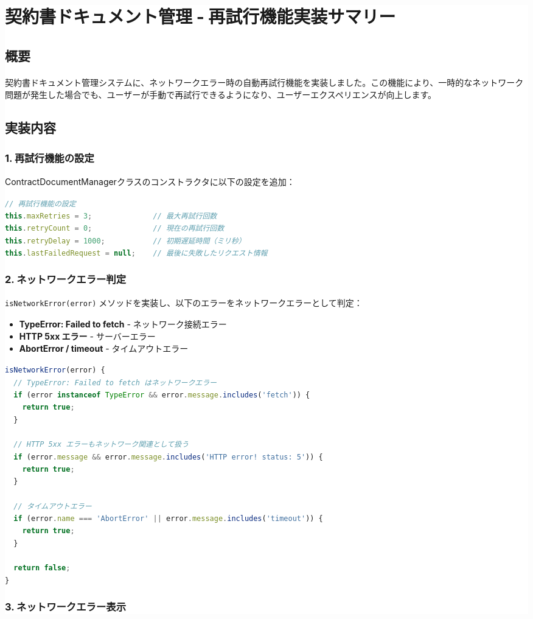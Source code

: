 # 契約書ドキュメント管理 - 再試行機能実装サマリー

## 概要

契約書ドキュメント管理システムに、ネットワークエラー時の自動再試行機能を実装しました。この機能により、一時的なネットワーク問題が発生した場合でも、ユーザーが手動で再試行できるようになり、ユーザーエクスペリエンスが向上します。

## 実装内容

### 1. 再試行機能の設定

ContractDocumentManagerクラスのコンストラクタに以下の設定を追加：

```javascript
// 再試行機能の設定
this.maxRetries = 3;              // 最大再試行回数
this.retryCount = 0;              // 現在の再試行回数
this.retryDelay = 1000;           // 初期遅延時間（ミリ秒）
this.lastFailedRequest = null;    // 最後に失敗したリクエスト情報
```

### 2. ネットワークエラー判定

`isNetworkError(error)` メソッドを実装し、以下のエラーをネットワークエラーとして判定：

- **TypeError: Failed to fetch** - ネットワーク接続エラー
- **HTTP 5xx エラー** - サーバーエラー
- **AbortError / timeout** - タイムアウトエラー

```javascript
isNetworkError(error) {
  // TypeError: Failed to fetch はネットワークエラー
  if (error instanceof TypeError && error.message.includes('fetch')) {
    return true;
  }
  
  // HTTP 5xx エラーもネットワーク関連として扱う
  if (error.message && error.message.includes('HTTP error! status: 5')) {
    return true;
  }
  
  // タイムアウトエラー
  if (error.name === 'AbortError' || error.message.includes('timeout')) {
    return true;
  }
  
  return false;
}
```

### 3. ネットワークエラー表示
